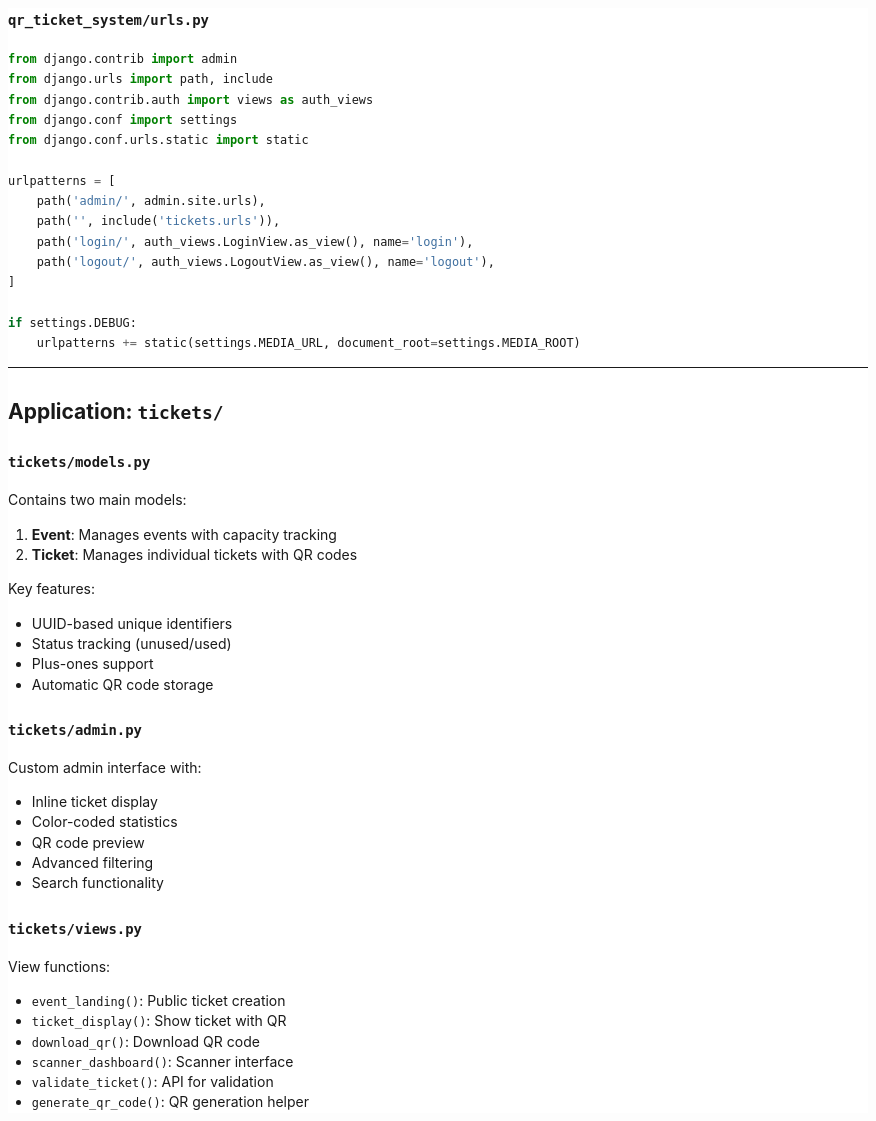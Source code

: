 ### `qr_ticket_system/urls.py`
```python
from django.contrib import admin
from django.urls import path, include
from django.contrib.auth import views as auth_views
from django.conf import settings
from django.conf.urls.static import static

urlpatterns = [
    path('admin/', admin.site.urls),
    path('', include('tickets.urls')),
    path('login/', auth_views.LoginView.as_view(), name='login'),
    path('logout/', auth_views.LogoutView.as_view(), name='logout'),
]

if settings.DEBUG:
    urlpatterns += static(settings.MEDIA_URL, document_root=settings.MEDIA_ROOT)
```

---

## Application: `tickets/`

### `tickets/models.py`
Contains two main models:
1. **Event**: Manages events with capacity tracking
2. **Ticket**: Manages individual tickets with QR codes

Key features:
- UUID-based unique identifiers
- Status tracking (unused/used)
- Plus-ones support
- Automatic QR code storage

### `tickets/admin.py`
Custom admin interface with:
- Inline ticket display
- Color-coded statistics
- QR code preview
- Advanced filtering
- Search functionality

### `tickets/views.py`
View functions:
- `event_landing()`: Public ticket creation
- `ticket_display()`: Show ticket with QR
- `download_qr()`: Download QR code
- `scanner_dashboard()`: Scanner interface
- `validate_ticket()`: API for validation
- `generate_qr_code()`: QR generation helper
